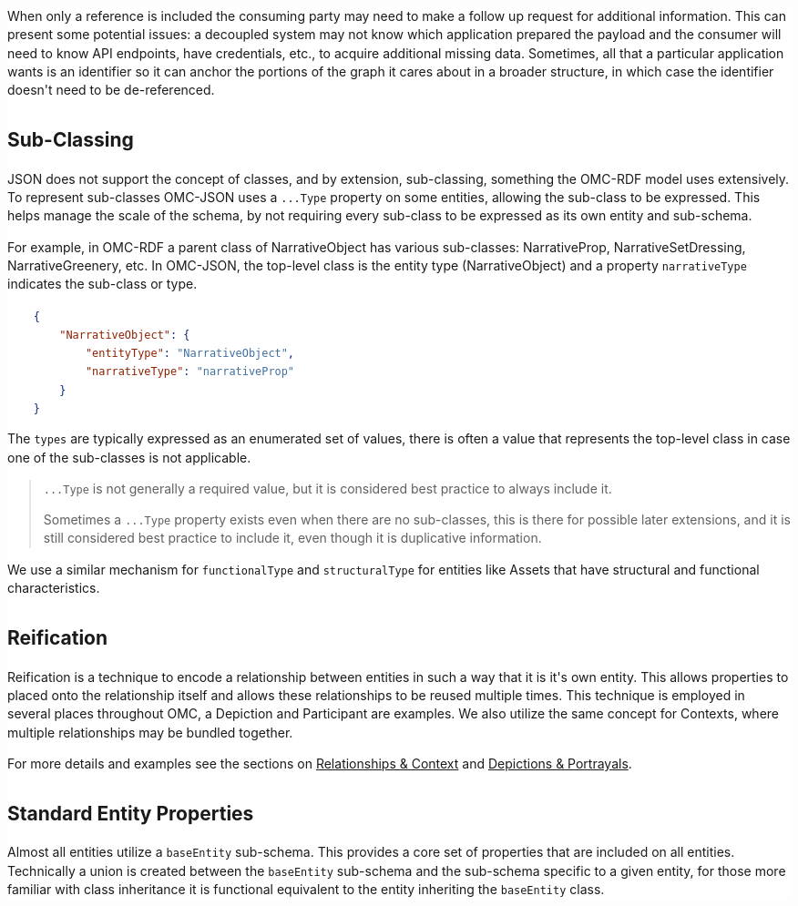 When only a reference is included the consuming party may need to make a follow up request for additional information. This can present some potential issues: a decoupled system may not know which application prepared the payload and the consumer will need to know API endpoints, have credentials, etc., to acquire additional missing data. Sometimes, all that a particular application wants is an identifier so it can anchor the portions of the graph it cares about in a broader structure, in which case the identifier doesn't need to be de-referenced.

## Sub-Classing

JSON does not support the concept of classes, and by extension, sub-classing, something the OMC-RDF model uses extensively. To represent sub-classes OMC-JSON uses a `...Type` property on some entities, allowing the sub-class to be expressed. This helps manage the scale of the schema, by not requiring every sub-class to be expressed as its own entity and sub-schema.

For example, in OMC-RDF a parent class of NarrativeObject has various sub-classes: NarrativeProp, NarrativeSetDressing, NarrativeGreenery, etc. In OMC-JSON, the top-level class is the entity type (NarrativeObject) and a property `narrativeType` indicates the sub-class or type.

```json
    {
        "NarrativeObject": {
            "entityType": "NarrativeObject",
            "narrativeType": "narrativeProp"
        }
    }
```

The `types` are typically expressed as an enumerated set of values, there is often a value that represents the top-level class in case one of the sub-classes is not applicable.

> `...Type` is not generally a required value, but it is considered best practice to always include it.
>
> Sometimes a `...Type` property exists even when there are no sub-classes, this is there for possible later extensions, and it is still considered best practice to include it, even though it is duplicative information.

We use a similar mechanism for `functionalType` and `structuralType` for entities like Assets that have structural and functional characteristics.

## Reification

Reification is a technique to encode a relationship between entities in such a way that it is it's own entity. This allows properties to placed onto the relationship itself and allows these relationships to be reused multiple times. This technique is employed in several places throughout OMC, a Depiction and Participant are examples. We also utilize the same concept for Contexts, where multiple relationships may be bundled together.

For more details and examples see the sections on [Relationships & Context](../Tech-Notes/RelationshipContext.md) and [Depictions & Portrayals](../Tech-Notes/DepictionPortrayal.md).

## Standard Entity Properties

Almost all entities utilize a `baseEntity` sub-schema. This provides a core set of properties that are included on all entities. Technically a union is created between the `baseEntity` sub-schema and the sub-schema specific to a given entity, for those more familiar with class inheritance it is functional equivalent to the entity inheriting the `baseEntity` class.
